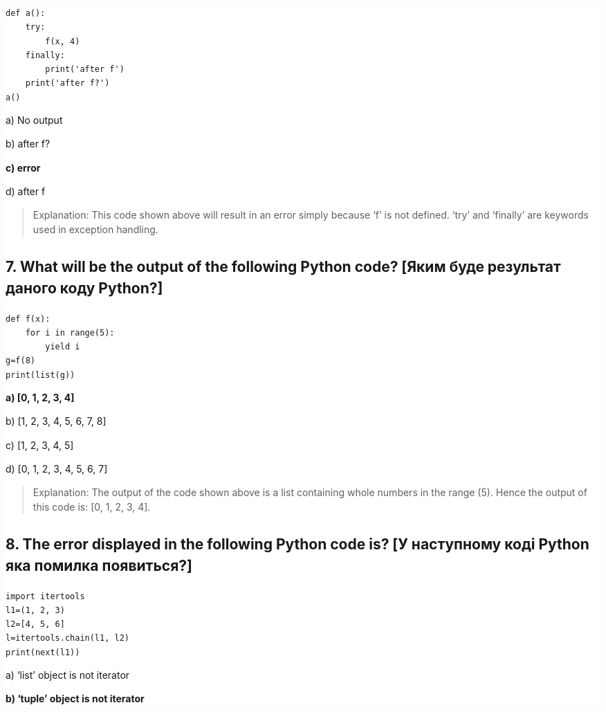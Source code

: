 ```
def a():
    try:
        f(x, 4)
    finally:
        print('after f')
    print('after f?')
a()
```

a) No output

b) after f?

**c) error**

d) after f

> Explanation: This code shown above will result in an error simply because ‘f’ is not defined. ‘try’ and ‘finally’ are keywords used in exception handling.

## 7. What will be the output of the following Python code? [Яким буде результат даного коду Python?]

```
def f(x):
    for i in range(5):
        yield i
g=f(8)
print(list(g))
```

**a) [0, 1, 2, 3, 4]**

b) [1, 2, 3, 4, 5, 6, 7, 8]

c) [1, 2, 3, 4, 5]

d) [0, 1, 2, 3, 4, 5, 6, 7]

> Explanation: The output of the code shown above is a list containing whole numbers in the range (5). Hence the output of this code is: [0, 1, 2, 3, 4].

## 8. The error displayed in the following Python code is? [У наступному коді Python яка помилка появиться?]

```
import itertools
l1=(1, 2, 3)
l2=[4, 5, 6]
l=itertools.chain(l1, l2)
print(next(l1))
```

a) ‘list’ object is not iterator

**b) ‘tuple’ object is not iterator**

